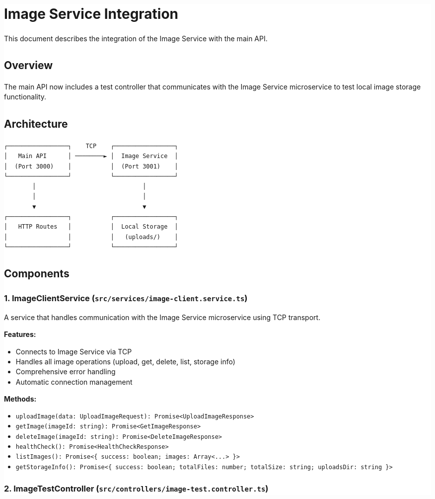 # Image Service Integration

This document describes the integration of the Image Service with the main API.

## Overview

The main API now includes a test controller that communicates with the Image Service microservice to test local image storage functionality.

## Architecture

```
┌─────────────────┐    TCP    ┌─────────────────┐
│   Main API      │ ────────► │  Image Service  │
│  (Port 3000)    │           │  (Port 3001)    │
└─────────────────┘           └─────────────────┘
        │                              │
        │                              │
        ▼                              ▼
┌─────────────────┐           ┌─────────────────┐
│   HTTP Routes   │           │  Local Storage  │
│                 │           │   (uploads/)    │
└─────────────────┘           └─────────────────┘
```

## Components

### 1. ImageClientService (`src/services/image-client.service.ts`)

A service that handles communication with the Image Service microservice using TCP transport.

**Features:**

- Connects to Image Service via TCP
- Handles all image operations (upload, get, delete, list, storage info)
- Comprehensive error handling
- Automatic connection management

**Methods:**

- `uploadImage(data: UploadImageRequest): Promise<UploadImageResponse>`
- `getImage(imageId: string): Promise<GetImageResponse>`
- `deleteImage(imageId: string): Promise<DeleteImageResponse>`
- `healthCheck(): Promise<HealthCheckResponse>`
- `listImages(): Promise<{ success: boolean; images: Array<...> }>`
- `getStorageInfo(): Promise<{ success: boolean; totalFiles: number; totalSize: string; uploadsDir: string }>`

### 2. ImageTestController (`src/controllers/image-test.controller.ts`)
